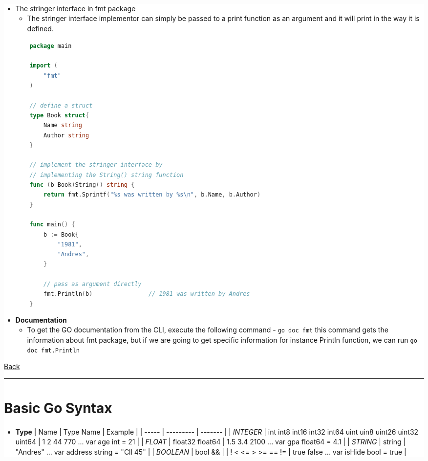 - The stringer interface in fmt package
    - The stringer interface implementor can simply be passed to a print function as an argument and it will print in the way it is defined.
    ```go
        package main
        
        import (
            "fmt"
        )
        
        // define a struct
        type Book struct{
            Name string
            Author string
        }
        
        // implement the stringer interface by
        // implementing the String() string function
        func (b Book)String() string {
            return fmt.Sprintf("%s was written by %s\n", b.Name, b.Author)
        }
        
        func main() {
            b := Book{
                "1981",
                "Andres",
            }
            
            // pass as argument directly
            fmt.Println(b)                // 1981 was written by Andres
        }
    ```
- **Documentation**
  - To get the GO documentation from the CLI, execute the following command - `go doc fmt` this command gets the information about fmt package, but if we are going to get specific information for instance Println function, we can run `go doc fmt.Println`


[Back](#content)

***


# Basic Go Syntax

- **Type**
    | Name  | Type Name | Example |
    | ----- | --------- | ------- |
    | _INTEGER_ | int int8 int16 int32 int64 uint uin8 uint26 uint32 uint64 | 1 2 44 770 ... var age int = 21 |
    | _FLOAT_ | float32 float64 | 1.5 3.4 2100 ... var gpa float64 = 4.1 |
    | _STRING_ | string | "Andres" ... var address string = "Cll 45" |
    | _BOOLEAN_ | bool && \| \|  ! < <=  > >= == != | true false ... var isHide bool = true |
